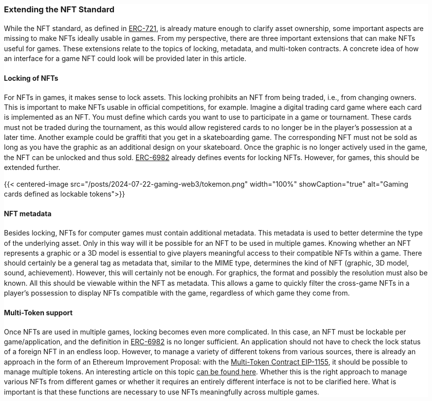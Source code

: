 ### Extending the NFT Standard

While the NFT standard, as defined in [ERC-721](​​https://eips.ethereum.org/EIPS/eip-721), is already mature
enough to clarify asset ownership, some important aspects are missing to make NFTs ideally usable in games.
From my perspective, there are three important extensions that can make NFTs useful for games.
These extensions relate to the topics of locking, metadata, and multi-token contracts.
A concrete idea of how an interface for a game NFT could look will be provided later in this article.

#### Locking of NFTs

For NFTs in games, it makes sense to lock assets.
This locking prohibits an NFT from being traded, i.e., from changing owners.
This is important to make NFTs usable in official competitions, for example.
Imagine a digital trading card game where each card is implemented as an NFT.
You must define which cards you want to use to participate in a game or tournament.
These cards must not be traded during the tournament, as this would allow registered cards to no longer be in
the player’s possession at a later time.
Another example could be graffiti that you get in a skateboarding game.
The corresponding NFT must not be sold as long as you have the graphic as an additional design on your skateboard.
Once the graphic is no longer actively used in the game, the NFT can be unlocked and thus sold.
[ERC-6982](https://eips.ethereum.org/EIPS/eip-6982) already defines events for locking NFTs.
However, for games, this should be extended further.

{{< centered-image src="/posts/2024-07-22-gaming-web3/tokemon.png" width="100%" showCaption="true" alt="Gaming cards defined as lockable tokens">}}

#### NFT metadata

Besides locking, NFTs for computer games must contain additional metadata.
This metadata is used to better determine the type of the underlying asset.
Only in this way will it be possible for an NFT to be used in multiple games.
Knowing whether an NFT represents a graphic or a 3D model is essential to give players meaningful access to their
compatible NFTs within a game.
There should certainly be a general tag as metadata that, similar to the MIME type, determines the kind of
NFT (graphic, 3D model, sound, achievement).
However, this will certainly not be enough.
For graphics, the format and possibly the resolution must also be known.
All this should be viewable within the NFT as metadata.
This allows a game to quickly filter the cross-game NFTs in a player’s possession to display NFTs compatible with
the game, regardless of which game they come from.

#### Multi-Token support

Once NFTs are used in multiple games, locking becomes even more complicated. In this case, an NFT must be lockable per game/application, and the definition in [ERC-6982](https://eips.ethereum.org/EIPS/eip-6982) is no longer sufficient. An application should not have to check the lock status of a foreign NFT in an endless loop. However, to manage a variety of different tokens from various sources, there is already an approach in the form of an Ethereum Improvement Proposal: with the [Multi-Token Contract EIP-1155](https://eips.ethereum.org/EIPS/eip-1155), it should be possible to manage multiple tokens. An interesting article on this topic [can be found here](https://www.linkedin.com/pulse/real-world-use-cases-erc-1155-token-blockchain-nest-web3-tm03c/). Whether this is the right approach to manage various NFTs from different games or whether it requires an entirely different interface is not to be clarified here. What is important is that these functions are necessary to use NFTs meaningfully across multiple games.
